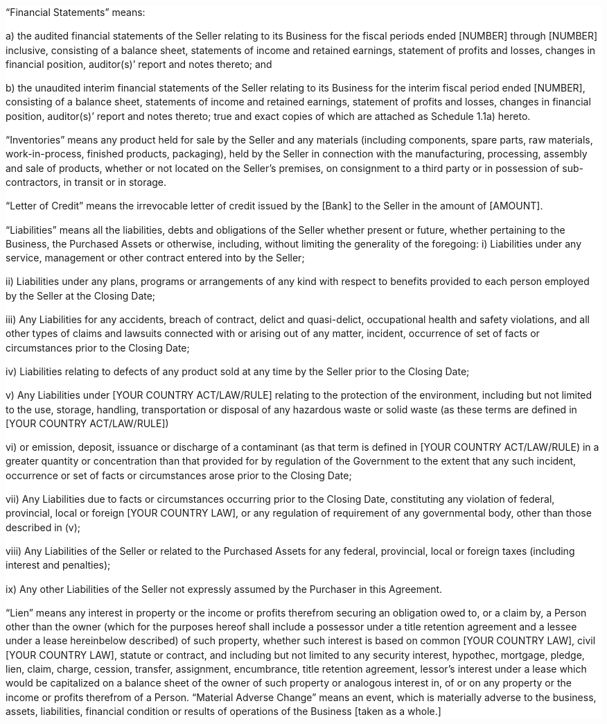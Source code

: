“Financial Statements” means:

a)	the audited financial statements of the Seller relating to its Business for the fiscal periods ended [NUMBER] through [NUMBER] inclusive, consisting of a balance sheet, statements of income and retained earnings, statement of profits and losses, changes in financial position, auditor(s)’ report and notes thereto; and

b)	the unaudited interim financial statements of the Seller relating to its Business for the interim fiscal period ended [NUMBER], consisting of a balance sheet, statements of income and retained earnings, statement of profits and losses, changes in financial position, auditor(s)’ report and notes thereto; true and exact copies of which are attached as Schedule 1.1a) hereto.

“Inventories” means any product held for sale by the Seller and any materials (including components, spare parts, raw materials, work-in-process, finished products, packaging), held by the Seller in connection with the manufacturing, processing, assembly and sale of products, whether or not located on the Seller’s premises, on consignment to a third party or in possession of sub-contractors, in transit or in storage.

“Letter of Credit” means the irrevocable letter of credit issued by the [Bank] to the Seller in the amount of [AMOUNT].

“Liabilities” means all the liabilities, debts and obligations of the Seller whether present or future, whether pertaining to the Business, the Purchased Assets or otherwise, including, without limiting the generality of the foregoing:
i)	Liabilities under any service, management or other contract entered into by the Seller;

ii)	Liabilities under any plans, programs or arrangements of any kind with respect to benefits provided to each person employed by the Seller at the Closing Date;

iii)	Any Liabilities for any accidents, breach of contract, delict and quasi-delict, occupational health and safety violations, and all other types of claims and lawsuits connected with or arising out of any matter, incident, occurrence of set of facts or circumstances prior to the Closing Date;

iv)	Liabilities relating to defects of any product sold at any time by the Seller prior to the Closing Date;

v)	Any Liabilities under [YOUR COUNTRY ACT/LAW/RULE] relating to the protection of the environment, including but not limited to the use, storage, handling, transportation or disposal of any hazardous waste or solid waste (as these terms are defined in [YOUR COUNTRY ACT/LAW/RULE]) 

vi)	or emission, deposit, issuance or discharge of a contaminant (as that term is defined in [YOUR COUNTRY ACT/LAW/RULE) in a greater quantity or concentration than that provided for by regulation of the Government to the extent that any such incident, occurrence or set of facts or circumstances arose prior to the Closing Date;

vii)	Any Liabilities due to facts or circumstances occurring prior to the Closing Date, constituting any violation of federal, provincial, local or foreign [YOUR COUNTRY LAW], or any regulation of requirement of any governmental body, other than those described in (v);

viii)	Any Liabilities of the Seller or related to the Purchased Assets for any federal, provincial, local or foreign taxes (including interest and penalties);

ix)	Any other Liabilities of the Seller not expressly assumed by the Purchaser in this Agreement.

“Lien” means any interest in property or the income or profits therefrom securing an obligation owed to, or a claim by, a Person other than the owner (which for the purposes hereof shall include a possessor under a title retention agreement and a lessee under a lease hereinbelow described) of such property, whether such interest is based on common [YOUR COUNTRY LAW], civil [YOUR COUNTRY LAW], statute or contract, and including but not limited to any security interest, hypothec, mortgage, pledge, lien, claim, charge, cession, transfer, assignment, encumbrance, title retention agreement, lessor’s interest under a lease which would be capitalized on a balance sheet of the owner of such property or analogous interest in, of or on any property or the income or profits therefrom of a Person.
“Material Adverse Change” means an event, which is materially adverse to the business, assets, liabilities, financial condition or results of operations of the Business [taken as a whole.]
